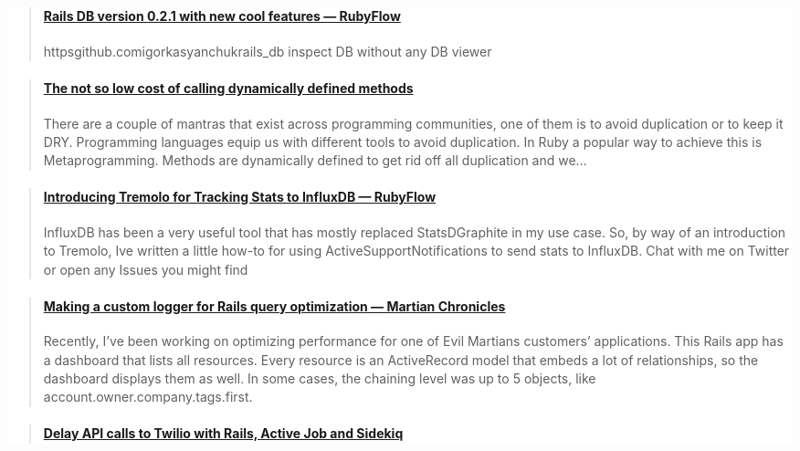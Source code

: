 <blockquote class="embedly-card" data-card-image="0">
  <h4>
    <a href="http://www.rubyflow.com/p/s8cbdm-rails-db-version-021-with-new-cool-features">Rails DB version 0.2.1 with new cool features &#8212; RubyFlow</a>
  </h4>
  
  <p>
    httpsgithub.comigorkasyanchukrails_db inspect DB without any DB viewer
  </p>
</blockquote>

<blockquote class="embedly-card" data-card-image="0">
  <h4>
    <a href="https://pragtob.wordpress.com/2015/10/20/the-not-so-low-cost-of-calling-dynamically-defined-methods/">The not so low cost of calling dynamically defined methods</a>
  </h4>
  
  <p>
    There are a couple of mantras that exist across programming communities, one of them is to avoid duplication or to keep it DRY. Programming languages equip us with different tools to avoid duplication. In Ruby a popular way to achieve this is Metaprogramming. Methods are dynamically defined to get rid off all duplication and we&#8230;
  </p>
</blockquote>

<blockquote class="embedly-card" data-card-image="0">
  <h4>
    <a href="http://www.rubyflow.com/p/trqwrb-introducing-tremolo-for-tracking-stats-to-influxdb">Introducing Tremolo for Tracking Stats to InfluxDB &#8212; RubyFlow</a>
  </h4>
  
  <p>
    InfluxDB has been a very useful tool that has mostly replaced StatsDGraphite in my use case. So, by way of an introduction to Tremolo, Ive written a little how-to for using ActiveSupportNotifications to send stats to InfluxDB. Chat with me on Twitter or open any Issues you might find
  </p>
</blockquote>

<blockquote class="embedly-card" data-card-image="0">
  <h4>
    <a href="https://evilmartians.com/chronicles/rails-query-optimizations">Making a custom logger for Rails query optimization &#8212; Martian Chronicles</a>
  </h4>
  
  <p>
    Recently, I&#8217;ve been working on optimizing performance for one of Evil Martians customers&#8217; applications. This Rails app has a dashboard that lists all resources. Every resource is an ActiveRecord model that embeds a lot of relationships, so the dashboard displays them as well. In some cases, the chaining level was up to 5 objects, like account.owner.company.tags.first.
  </p>
</blockquote>

<blockquote class="embedly-card" data-card-image="0">
  <h4>
    <a href="https://www.twilio.com/blog/2015/10/delay-api-calls-to-twilio-with-rails-active-job-and-sidekiq.html">Delay API calls to Twilio with Rails, Active Job and Sidekiq</a>
  </h4>
  
